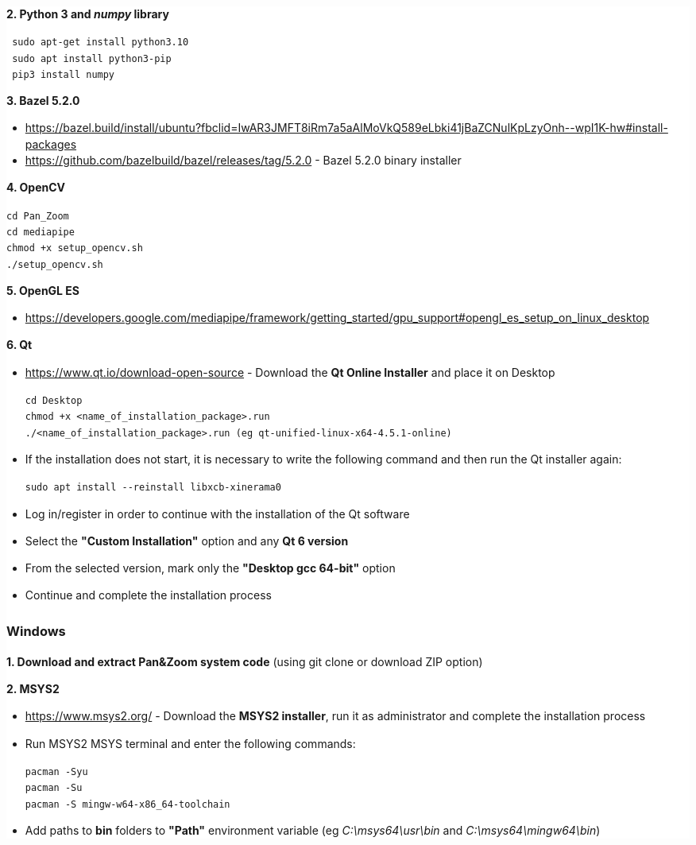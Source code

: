 **2. Python 3 and *numpy* library**

     sudo apt-get install python3.10
     sudo apt install python3-pip
     pip3 install numpy
    
**3. Bazel 5.2.0**
  - https://bazel.build/install/ubuntu?fbclid=IwAR3JMFT8iRm7a5aAlMoVkQ589eLbki41jBaZCNulKpLzyOnh--wpI1K-hw#install-packages
  - https://github.com/bazelbuild/bazel/releases/tag/5.2.0 - Bazel 5.2.0 binary installer
  
**4. OpenCV**

    cd Pan_Zoom
    cd mediapipe
    chmod +x setup_opencv.sh
    ./setup_opencv.sh

**5. OpenGL ES**
  - https://developers.google.com/mediapipe/framework/getting_started/gpu_support#opengl_es_setup_on_linux_desktop

**6. Qt**
  - https://www.qt.io/download-open-source - Download the **Qt Online Installer** and place it on Desktop

    ```
    cd Desktop
    chmod +x <name_of_installation_package>.run
    ./<name_of_installation_package>.run (eg qt-unified-linux-x64-4.5.1-online)
    ```
  - If the installation does not start, it is necessary to write the following command and then run the Qt installer again:
     ```
     sudo apt install --reinstall libxcb-xinerama0
     ```
- Log in/register in order to continue with the installation of the Qt software
- Select the **"Custom Installation"** option and any **Qt 6 version**
- From the selected version, mark only the **"Desktop gcc 64-bit"** option
- Continue and complete the installation process

### Windows

**1. Download and extract Pan&Zoom system code** (using git clone or download ZIP option)

**2. MSYS2**
  - https://www.msys2.org/ - Download the **MSYS2 installer**, run it as administrator and complete the installation process
  - Run MSYS2 MSYS terminal and enter the following commands:

    ```
    pacman -Syu
    pacman -Su
    pacman -S mingw-w64-x86_64-toolchain
    ```
  - Add paths to **bin** folders to **"Path"** environment variable (eg *C:\msys64\usr\bin* and *C:\msys64\mingw64\bin*)
  